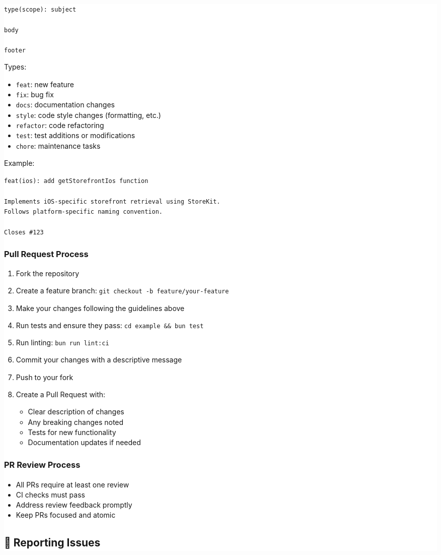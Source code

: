 ```text
type(scope): subject

body

footer
```

Types:

- `feat`: new feature
- `fix`: bug fix
- `docs`: documentation changes
- `style`: code style changes (formatting, etc.)
- `refactor`: code refactoring
- `test`: test additions or modifications
- `chore`: maintenance tasks

Example:

```text
feat(ios): add getStorefrontIos function

Implements iOS-specific storefront retrieval using StoreKit.
Follows platform-specific naming convention.

Closes #123
```

### Pull Request Process

1. Fork the repository
1. Create a feature branch: `git checkout -b feature/your-feature`
1. Make your changes following the guidelines above
1. Run tests and ensure they pass: `cd example && bun test`
1. Run linting: `bun run lint:ci`
1. Commit your changes with a descriptive message
1. Push to your fork
1. Create a Pull Request with:

   - Clear description of changes
   - Any breaking changes noted
   - Tests for new functionality
   - Documentation updates if needed

### PR Review Process

- All PRs require at least one review
- CI checks must pass
- Address review feedback promptly
- Keep PRs focused and atomic

## 🐛 Reporting Issues

